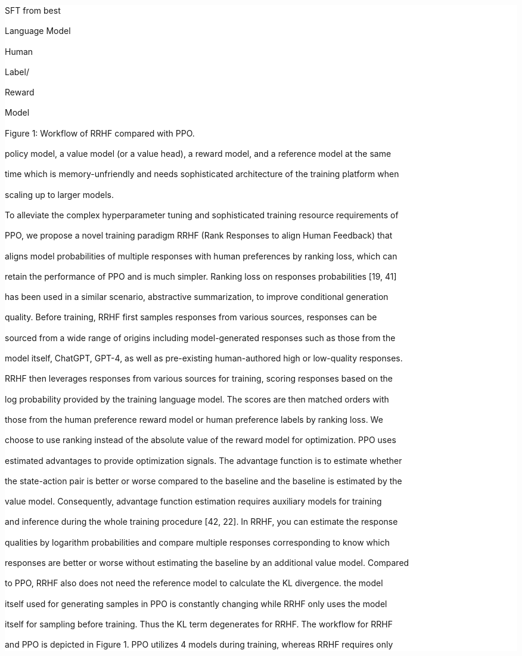 SFT from best

Language Model

Human

Label/

Reward

Model

Figure 1: Workflow of RRHF compared with PPO.

policy model, a value model (or a value head), a reward model, and a reference model at the same

time which is memory-unfriendly and needs sophisticated architecture of the training platform when

scaling up to larger models.

To alleviate the complex hyperparameter tuning and sophisticated training resource requirements of

PPO, we propose a novel training paradigm RRHF (Rank Responses to align Human Feedback) that

aligns model probabilities of multiple responses with human preferences by ranking loss, which can

retain the performance of PPO and is much simpler. Ranking loss on responses probabilities [19, 41]

has been used in a similar scenario, abstractive summarization, to improve conditional generation

quality. Before training, RRHF first samples responses from various sources, responses can be

sourced from a wide range of origins including model-generated responses such as those from the

model itself, ChatGPT, GPT-4, as well as pre-existing human-authored high or low-quality responses.

RRHF then leverages responses from various sources for training, scoring responses based on the

log probability provided by the training language model. The scores are then matched orders with

those from the human preference reward model or human preference labels by ranking loss. We

choose to use ranking instead of the absolute value of the reward model for optimization. PPO uses

estimated advantages to provide optimization signals. The advantage function is to estimate whether

the state-action pair is better or worse compared to the baseline and the baseline is estimated by the

value model. Consequently, advantage function estimation requires auxiliary models for training

and inference during the whole training procedure [42, 22]. In RRHF, you can estimate the response

qualities by logarithm probabilities and compare multiple responses corresponding to know which

responses are better or worse without estimating the baseline by an additional value model. Compared

to PPO, RRHF also does not need the reference model to calculate the KL divergence. the model

itself used for generating samples in PPO is constantly changing while RRHF only uses the model

itself for sampling before training. Thus the KL term degenerates for RRHF. The workflow for RRHF

and PPO is depicted in Figure 1. PPO utilizes 4 models during training, whereas RRHF requires only
